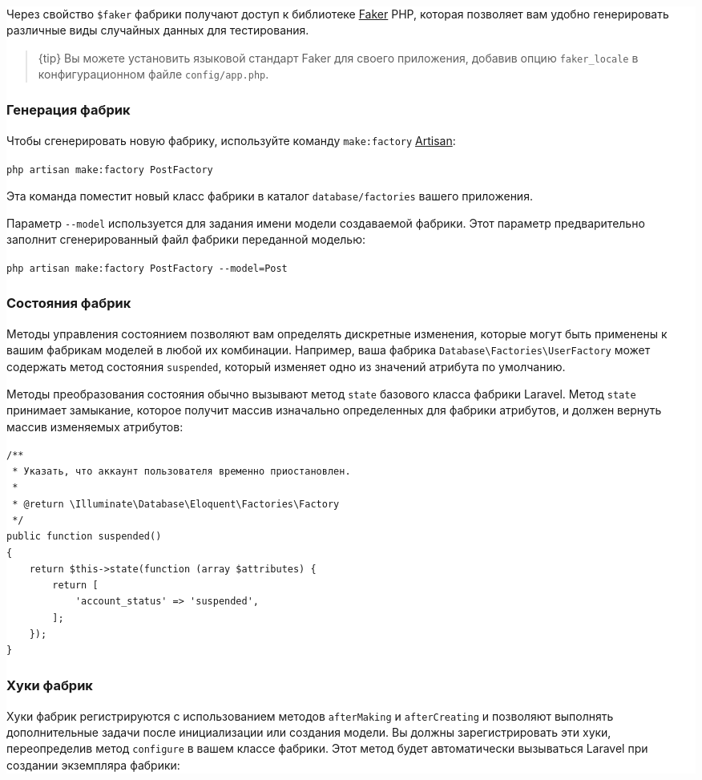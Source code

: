 Через свойство `$faker` фабрики получают доступ к библиотеке [Faker](https://github.com/FakerPHP/Faker) PHP, которая позволяет вам удобно генерировать различные виды случайных данных для тестирования.

> {tip} Вы можете установить языковой стандарт Faker для своего приложения, добавив опцию `faker_locale` в конфигурационном файле `config/app.php`.

<a name="generating-factories"></a>
### Генерация фабрик

Чтобы сгенерировать новую фабрику, используйте команду `make:factory` [Artisan](artisan.md):

    php artisan make:factory PostFactory

Эта команда поместит новый класс фабрики в каталог `database/factories` вашего приложения.

Параметр `--model` используется для задания имени модели создаваемой фабрики. Этот параметр предварительно заполнит сгенерированный файл фабрики переданной моделью:

    php artisan make:factory PostFactory --model=Post

<a name="factory-states"></a>
### Состояния фабрик

Методы управления состоянием позволяют вам определять дискретные изменения, которые могут быть применены к вашим фабрикам моделей в любой их комбинации. Например, ваша фабрика `Database\Factories\UserFactory` может содержать метод состояния `suspended`, который изменяет одно из значений атрибута по умолчанию.

Методы преобразования состояния обычно вызывают метод `state` базового класса фабрики Laravel. Метод `state` принимает замыкание, которое получит массив изначально определенных для фабрики атрибутов, и должен вернуть массив изменяемых атрибутов:

    /**
     * Указать, что аккаунт пользователя временно приостановлен.
     *
     * @return \Illuminate\Database\Eloquent\Factories\Factory
     */
    public function suspended()
    {
        return $this->state(function (array $attributes) {
            return [
                'account_status' => 'suspended',
            ];
        });
    }

<a name="factory-callbacks"></a>
### Хуки фабрик

Хуки фабрик регистрируются с использованием методов `afterMaking` и `afterCreating` и позволяют выполнять дополнительные задачи после инициализации или создания модели. Вы должны зарегистрировать эти хуки, переопределив метод `configure` в вашем классе фабрики. Этот метод будет автоматически вызываться Laravel при создании экземпляра фабрики:
